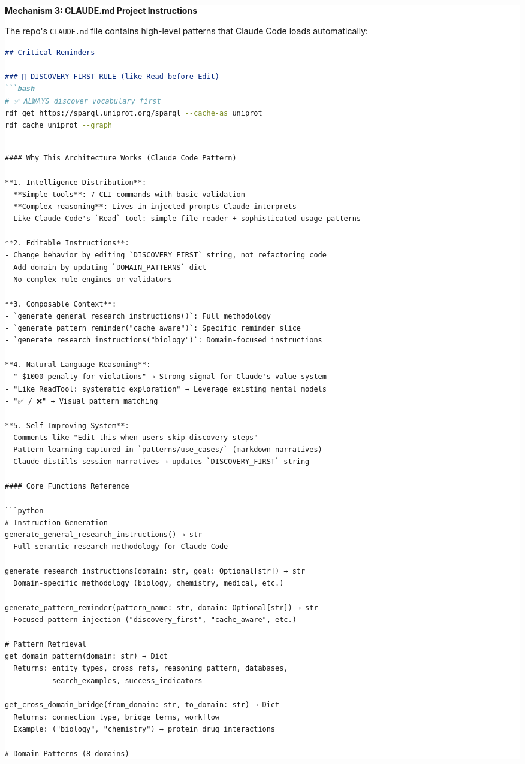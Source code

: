 **Mechanism 3: CLAUDE.md Project Instructions**

The repo's `CLAUDE.md` file contains high-level patterns that Claude Code loads automatically:

```markdown
## Critical Reminders

### 🚨 DISCOVERY-FIRST RULE (like Read-before-Edit)
```bash
# ✅ ALWAYS discover vocabulary first
rdf_get https://sparql.uniprot.org/sparql --cache-as uniprot
rdf_cache uniprot --graph
```
```

#### Why This Architecture Works (Claude Code Pattern)

**1. Intelligence Distribution**:
- **Simple tools**: 7 CLI commands with basic validation
- **Complex reasoning**: Lives in injected prompts Claude interprets
- Like Claude Code's `Read` tool: simple file reader + sophisticated usage patterns

**2. Editable Instructions**:
- Change behavior by editing `DISCOVERY_FIRST` string, not refactoring code
- Add domain by updating `DOMAIN_PATTERNS` dict
- No complex rule engines or validators

**3. Composable Context**:
- `generate_general_research_instructions()`: Full methodology
- `generate_pattern_reminder("cache_aware")`: Specific reminder slice
- `generate_research_instructions("biology")`: Domain-focused instructions

**4. Natural Language Reasoning**:
- "-$1000 penalty for violations" → Strong signal for Claude's value system
- "Like ReadTool: systematic exploration" → Leverage existing mental models
- "✅ / ❌" → Visual pattern matching

**5. Self-Improving System**:
- Comments like "Edit this when users skip discovery steps"
- Pattern learning captured in `patterns/use_cases/` (markdown narratives)
- Claude distills session narratives → updates `DISCOVERY_FIRST` string

#### Core Functions Reference

```python
# Instruction Generation
generate_general_research_instructions() → str
  Full semantic research methodology for Claude Code

generate_research_instructions(domain: str, goal: Optional[str]) → str
  Domain-specific methodology (biology, chemistry, medical, etc.)

generate_pattern_reminder(pattern_name: str, domain: Optional[str]) → str
  Focused pattern injection ("discovery_first", "cache_aware", etc.)

# Pattern Retrieval
get_domain_pattern(domain: str) → Dict
  Returns: entity_types, cross_refs, reasoning_pattern, databases,
           search_examples, success_indicators

get_cross_domain_bridge(from_domain: str, to_domain: str) → Dict
  Returns: connection_type, bridge_terms, workflow
  Example: ("biology", "chemistry") → protein_drug_interactions

# Domain Patterns (8 domains)
```